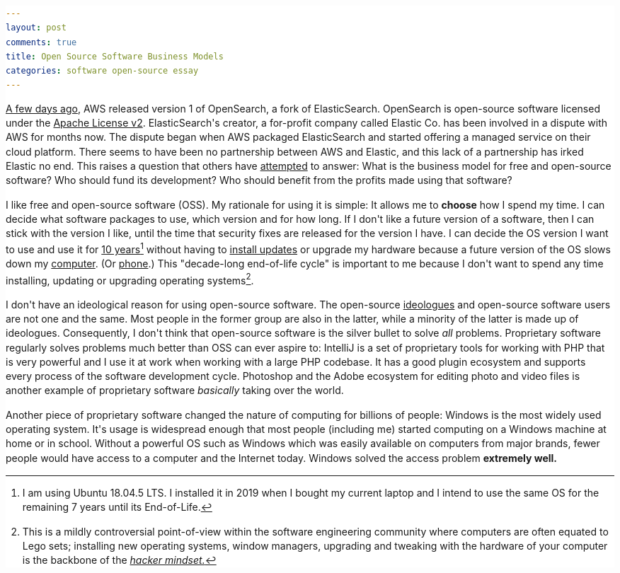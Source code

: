 ```yaml
---
layout: post
comments: true
title: Open Source Software Business Models
categories: software open-source essay
---
```


[A few days ago](https://www.theregister.com/2021/07/13/opensearch_10/), AWS released version 1 of OpenSearch, a fork of ElasticSearch. OpenSearch is
open-source software licensed under the [Apache License v2](https://choosealicense.com/licenses/apache-2.0/). ElasticSearch's creator, a for-profit
company called Elastic Co. has been involved in a dispute with AWS for months now. The dispute
began when AWS packaged ElasticSearch and started offering a managed service on their cloud
platform. There seems to have been no partnership between AWS and Elastic, and this lack of a
partnership has irked Elastic no end. This raises a question that others have [attempted](https://www.baldurbjarnason.com/2021/the-oss-bubble-and-the-blogging-bubble/) to answer:
What is the business model for free and open-source software? Who should fund its development? Who
should benefit from the profits made using that software?



I like free and open-source software (OSS). My rationale for using it is simple: It allows me to
**choose** how I spend my time. I can decide what software packages to use, which version and for how
long. If I don't like a future version of a software, then I can stick with the version I like,
until the time that security fixes are released for the version I have. I can decide the OS version
I want to use and use it for [10 years](https://wiki.ubuntu.com/Releases)[^1] without having to [install updates](https://support.apple.com/guide/mac-help/get-macos-updates-mchlpx1065/mac) or upgrade my hardware
because a future version of the OS slows down my [computer](https://www.macbookproslow.com/after-updating-to-newer-macos/). (Or [phone](https://www.howtogeek.com/183004/why-android-phones-slow-down-over-time-and-how-to-speed-them-up/).) This "decade-long end-of-life
cycle" is important to me because I don't want to spend any time installing, updating or upgrading
operating systems[^2].

I don't have an ideological reason for using open-source software. The open-source [ideologues](https://www.gnu.org/philosophy/pragmatic.html) and
open-source software users are not one and the same. Most people in the former group are also in the
latter, while a minority of the latter is made up of ideologues. Consequently, I don't think that
open-source software is the silver bullet to solve _all_ problems. Proprietary software regularly
solves problems much better than OSS can ever aspire to: IntelliJ is a set of proprietary tools for
working with PHP that is very powerful and I use it at work when working with a large PHP
codebase. It has a good plugin ecosystem and supports every process of the software development
cycle. Photoshop and the Adobe ecosystem for editing photo and video files is another example of
proprietary software _basically_ taking over the world.

Another piece of proprietary software changed the nature of computing for billions of people:
Windows is the most widely used operating system. It's usage is widespread enough that most people
(including me) started computing on a Windows machine at home or in school. Without a powerful OS
such as Windows which was easily available on computers from major brands, fewer people would have
access to a computer and the Internet today. Windows solved the access problem **extremely well.**


[^1]: I am using Ubuntu 18.04.5 LTS. I installed it in 2019 when I bought my current laptop and I intend to use the same OS for the remaining 7 years until its End-of-Life.
[^2]: This is a mildly controversial point-of-view within the software engineering community where computers are often equated to Lego sets; installing new operating systems, window managers, upgrading and tweaking with the hardware of your computer is the backbone of the _[hacker mindset.](https://sul.im/blog/a-hacker-mindset/)_
[^3]: Written July 2021.
[^4]: In 2018, the maintainer of the Linux kernel, Linus Torvalds, had a compensation of $619,472 according to a [disclosure](https://projects.propublica.org/nonprofits/organizations/460503801) made by Linux Foundation.
[^5]: Wireguard's in-built mechanisms for connecting computers is technical and it is not easy to walk others through the set-up, while Tailscale relies on easy-to-understand Google and Microsoft accounts and email addresses to connect computers.